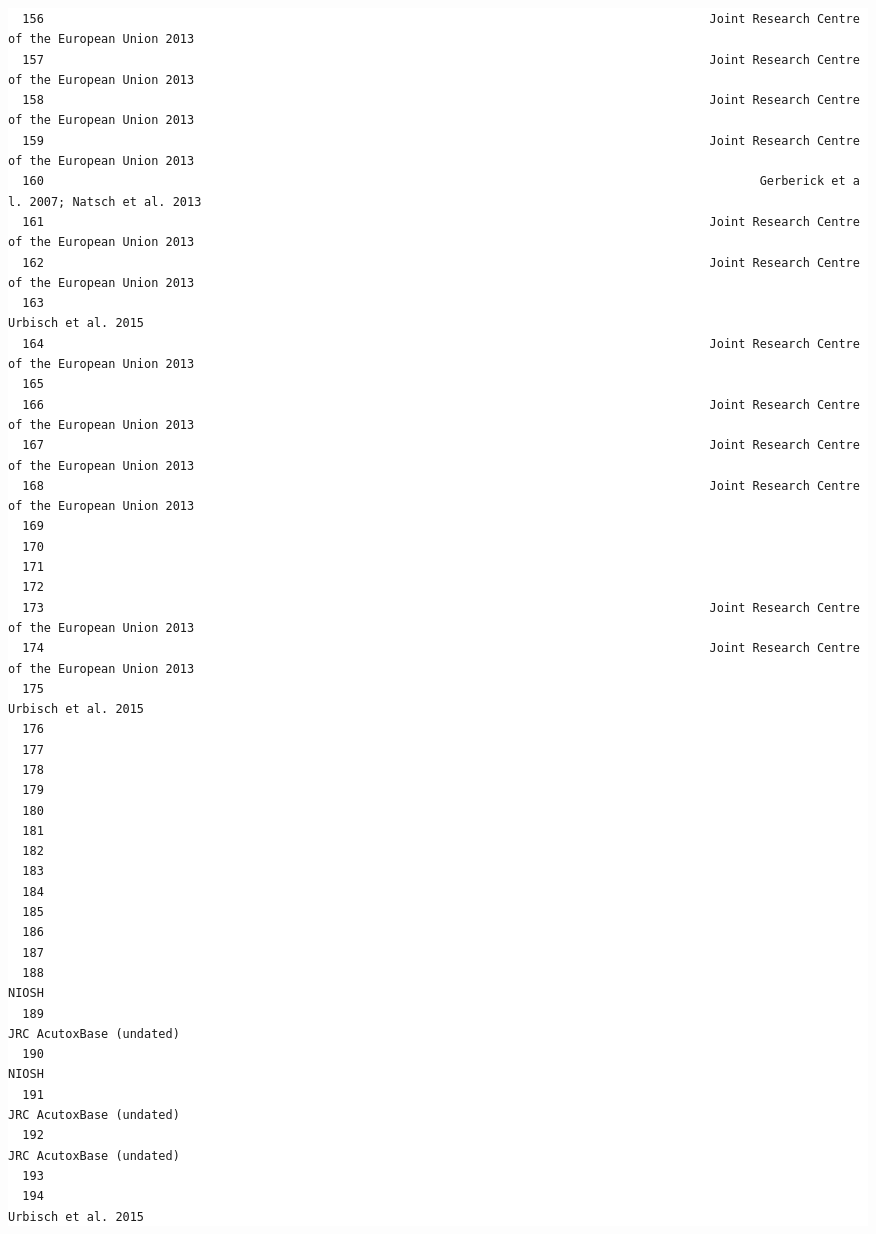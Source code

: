       156                                                                                             Joint Research Centre of the European Union 2013
      157                                                                                             Joint Research Centre of the European Union 2013
      158                                                                                             Joint Research Centre of the European Union 2013
      159                                                                                             Joint Research Centre of the European Union 2013
      160                                                                                                    Gerberick et al. 2007; Natsch et al. 2013
      161                                                                                             Joint Research Centre of the European Union 2013
      162                                                                                             Joint Research Centre of the European Union 2013
      163                                                                                                                          Urbisch et al. 2015
      164                                                                                             Joint Research Centre of the European Union 2013
      165                                                                                                                                             
      166                                                                                             Joint Research Centre of the European Union 2013
      167                                                                                             Joint Research Centre of the European Union 2013
      168                                                                                             Joint Research Centre of the European Union 2013
      169                                                                                                                                             
      170                                                                                                                                             
      171                                                                                                                                             
      172                                                                                                                                             
      173                                                                                             Joint Research Centre of the European Union 2013
      174                                                                                             Joint Research Centre of the European Union 2013
      175                                                                                                                          Urbisch et al. 2015
      176                                                                                                                                             
      177                                                                                                                                             
      178                                                                                                                                             
      179                                                                                                                                             
      180                                                                                                                                             
      181                                                                                                                                             
      182                                                                                                                                             
      183                                                                                                                                             
      184                                                                                                                                             
      185                                                                                                                                             
      186                                                                                                                                             
      187                                                                                                                                             
      188                                                                                                                                        NIOSH
      189                                                                                                                     JRC AcutoxBase (undated)
      190                                                                                                                                        NIOSH
      191                                                                                                                     JRC AcutoxBase (undated)
      192                                                                                                                     JRC AcutoxBase (undated)
      193                                                                                                                                             
      194                                                                                                                          Urbisch et al. 2015
